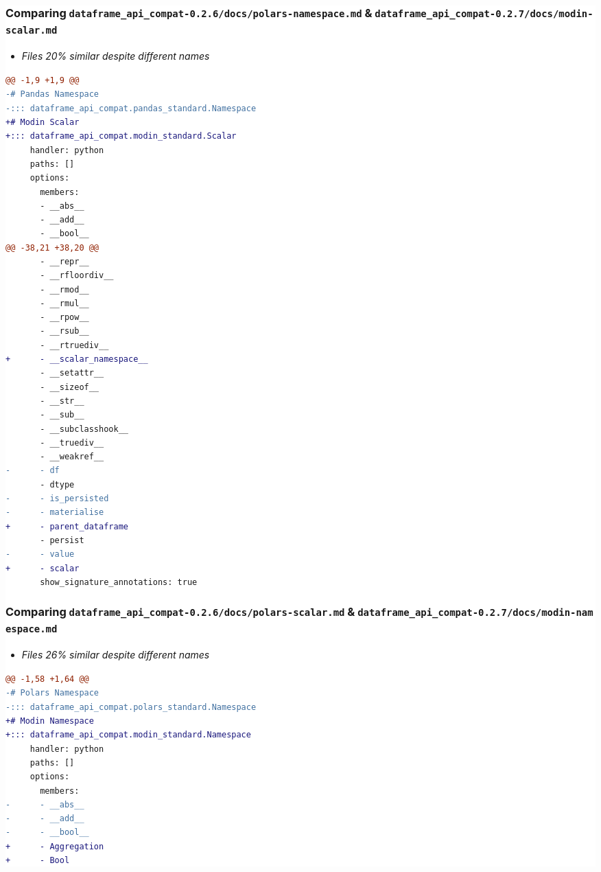 ### Comparing `dataframe_api_compat-0.2.6/docs/polars-namespace.md` & `dataframe_api_compat-0.2.7/docs/modin-scalar.md`

 * *Files 20% similar despite different names*

```diff
@@ -1,9 +1,9 @@
-# Pandas Namespace
-::: dataframe_api_compat.pandas_standard.Namespace
+# Modin Scalar
+::: dataframe_api_compat.modin_standard.Scalar
     handler: python
     paths: []
     options:
       members:
       - __abs__
       - __add__
       - __bool__
@@ -38,21 +38,20 @@
       - __repr__
       - __rfloordiv__
       - __rmod__
       - __rmul__
       - __rpow__
       - __rsub__
       - __rtruediv__
+      - __scalar_namespace__
       - __setattr__
       - __sizeof__
       - __str__
       - __sub__
       - __subclasshook__
       - __truediv__
       - __weakref__
-      - df
       - dtype
-      - is_persisted
-      - materialise
+      - parent_dataframe
       - persist
-      - value
+      - scalar
       show_signature_annotations: true
```

### Comparing `dataframe_api_compat-0.2.6/docs/polars-scalar.md` & `dataframe_api_compat-0.2.7/docs/modin-namespace.md`

 * *Files 26% similar despite different names*

```diff
@@ -1,58 +1,64 @@
-# Polars Namespace
-::: dataframe_api_compat.polars_standard.Namespace
+# Modin Namespace
+::: dataframe_api_compat.modin_standard.Namespace
     handler: python
     paths: []
     options:
       members:
-      - __abs__
-      - __add__
-      - __bool__
+      - Aggregation
+      - Bool
```
